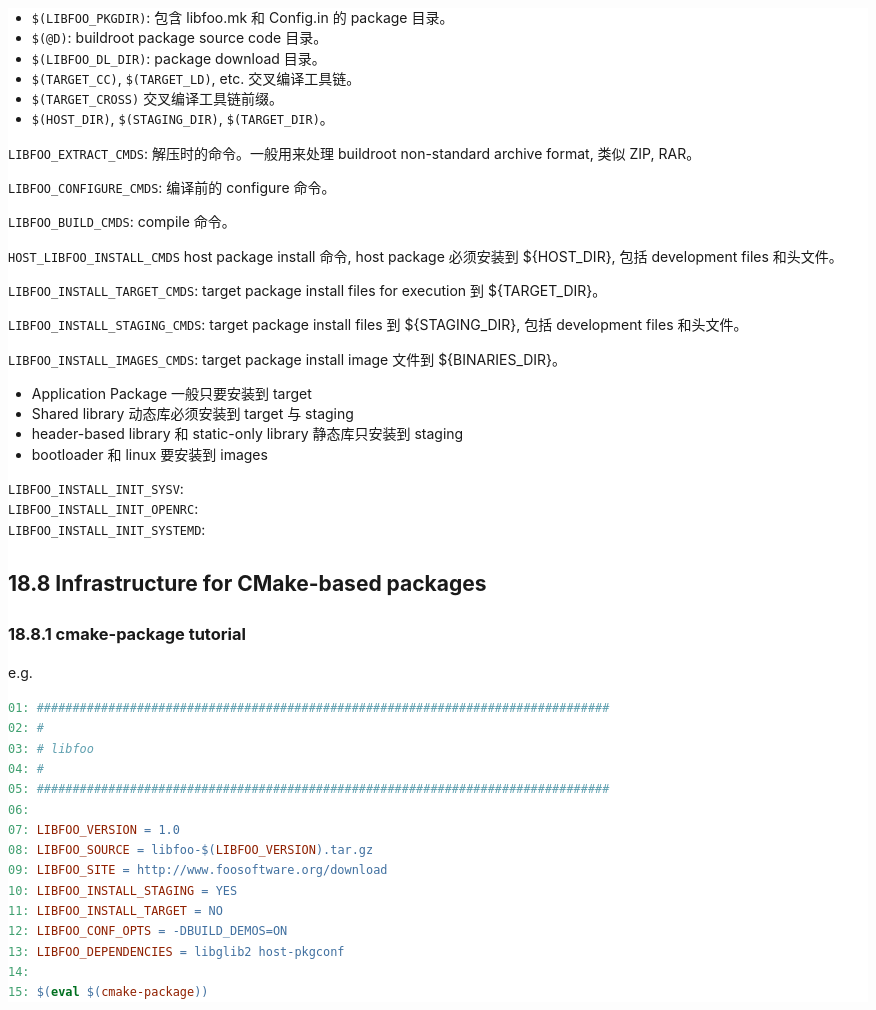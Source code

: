 - `$(LIBFOO_PKGDIR)`: 包含 libfoo.mk 和 Config.in 的 package 目录。
- `$(@D)`: buildroot package source code 目录。
- `$(LIBFOO_DL_DIR)`: package download 目录。
- `$(TARGET_CC)`, `$(TARGET_LD)`, etc. 交叉编译工具链。
- `$(TARGET_CROSS)` 交叉编译工具链前缀。
- `$(HOST_DIR)`, `$(STAGING_DIR)`, `$(TARGET_DIR)`。

`LIBFOO_EXTRACT_CMDS`: 解压时的命令。一般用来处理 buildroot non-standard archive format, 类似 ZIP, RAR。

`LIBFOO_CONFIGURE_CMDS`: 编译前的 configure 命令。

`LIBFOO_BUILD_CMDS`: compile 命令。

`HOST_LIBFOO_INSTALL_CMDS` host package install 命令, host package 必须安装到 ${HOST_DIR}, 包括 development files 和头文件。

`LIBFOO_INSTALL_TARGET_CMDS`: target package install files for execution 到 ${TARGET_DIR}。

`LIBFOO_INSTALL_STAGING_CMDS`: target package install files 到 ${STAGING_DIR}, 包括 development files 和头文件。

`LIBFOO_INSTALL_IMAGES_CMDS`: target package install image 文件到 ${BINARIES_DIR}。

- Application Package 一般只要安装到 target
- Shared library 动态库必须安装到 target 与 staging
- header-based library 和 static-only library 静态库只安装到 staging
- bootloader 和 linux 要安装到 images

`LIBFOO_INSTALL_INIT_SYSV`:  
`LIBFOO_INSTALL_INIT_OPENRC`:  
`LIBFOO_INSTALL_INIT_SYSTEMD`:

## 18.8 Infrastructure for CMake-based packages

### 18.8.1 cmake-package tutorial

e.g.

```makefile
01: ################################################################################
02: #
03: # libfoo
04: #
05: ################################################################################
06:
07: LIBFOO_VERSION = 1.0
08: LIBFOO_SOURCE = libfoo-$(LIBFOO_VERSION).tar.gz
09: LIBFOO_SITE = http://www.foosoftware.org/download
10: LIBFOO_INSTALL_STAGING = YES
11: LIBFOO_INSTALL_TARGET = NO
12: LIBFOO_CONF_OPTS = -DBUILD_DEMOS=ON
13: LIBFOO_DEPENDENCIES = libglib2 host-pkgconf
14:
15: $(eval $(cmake-package))
```
